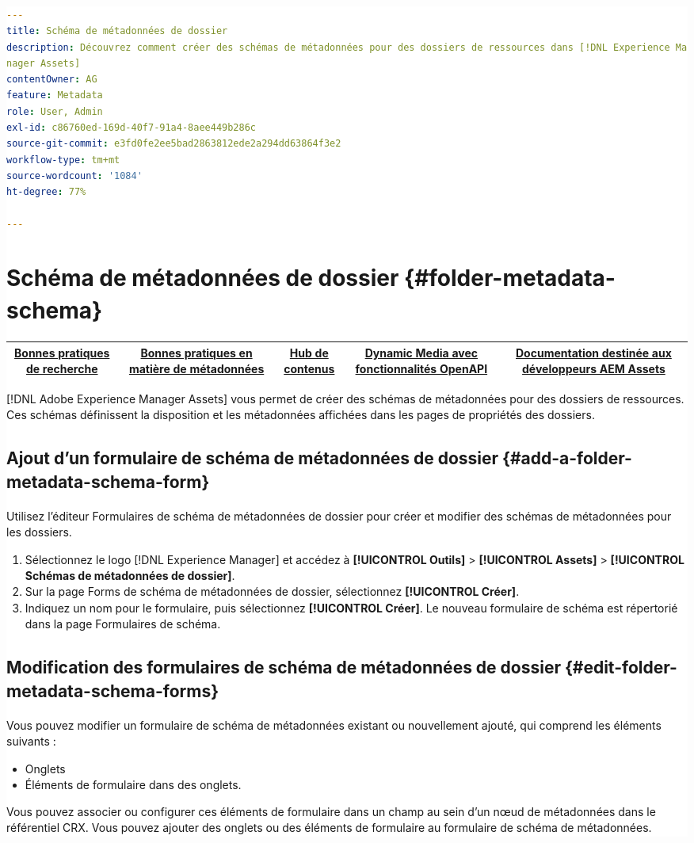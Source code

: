 ```yaml
---
title: Schéma de métadonnées de dossier
description: Découvrez comment créer des schémas de métadonnées pour des dossiers de ressources dans [!DNL Experience Manager Assets]
contentOwner: AG
feature: Metadata
role: User, Admin
exl-id: c86760ed-169d-40f7-91a4-8aee449b286c
source-git-commit: e3fd0fe2ee5bad2863812ede2a294dd63864f3e2
workflow-type: tm+mt
source-wordcount: '1084'
ht-degree: 77%

---
```


# Schéma de métadonnées de dossier {#folder-metadata-schema}

| [Bonnes pratiques de recherche](/help/assets/search-best-practices.md) | [ Bonnes pratiques en matière de métadonnées](/help/assets/metadata-best-practices.md) | [Hub de contenus](/help/assets/product-overview.md) | [Dynamic Media avec fonctionnalités OpenAPI](/help/assets/dynamic-media-open-apis-overview.md) | [Documentation destinée aux développeurs AEM Assets](https://developer.adobe.com/experience-cloud/experience-manager-apis/) |
| ------------- | --------------------------- |---------|----|-----|

[!DNL Adobe Experience Manager Assets] vous permet de créer des schémas de métadonnées pour des dossiers de ressources. Ces schémas définissent la disposition et les métadonnées affichées dans les pages de propriétés des dossiers.

## Ajout d’un formulaire de schéma de métadonnées de dossier {#add-a-folder-metadata-schema-form}

Utilisez l’éditeur Formulaires de schéma de métadonnées de dossier pour créer et modifier des schémas de métadonnées pour les dossiers.

1. Sélectionnez le logo [!DNL Experience Manager] et accédez à **[!UICONTROL Outils]** > **[!UICONTROL Assets]** > **[!UICONTROL Schémas de métadonnées de dossier]**.
1. Sur la page Forms de schéma de métadonnées de dossier, sélectionnez **[!UICONTROL Créer]**.
1. Indiquez un nom pour le formulaire, puis sélectionnez **[!UICONTROL Créer]**. Le nouveau formulaire de schéma est répertorié dans la page Formulaires de schéma.

## Modification des formulaires de schéma de métadonnées de dossier {#edit-folder-metadata-schema-forms}

Vous pouvez modifier un formulaire de schéma de métadonnées existant ou nouvellement ajouté, qui comprend les éléments suivants :

* Onglets
* Éléments de formulaire dans des onglets.

Vous pouvez associer ou configurer ces éléments de formulaire dans un champ au sein d’un nœud de métadonnées dans le référentiel CRX. Vous pouvez ajouter des onglets ou des éléments de formulaire au formulaire de schéma de métadonnées.
